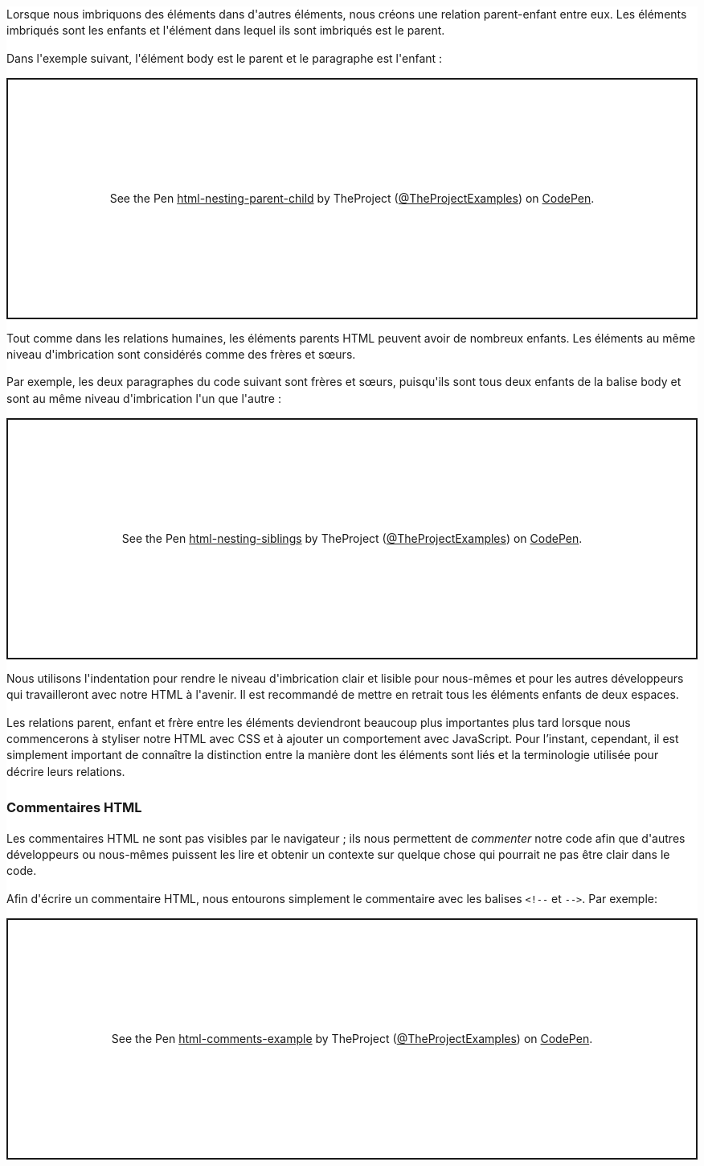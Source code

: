 <span id='nested-relationship'>Lorsque nous imbriquons des éléments dans d'autres éléments, nous créons une relation parent-enfant entre eux. Les éléments imbriqués sont les enfants et l'élément dans lequel ils sont imbriqués est le parent.</span>

Dans l'exemple suivant, l'élément body est le parent et le paragraphe est l'enfant :

<p class="codepen" data-height="300" data-theme-id="dark" data-default-tab="html,result" data-slug-hash="oNwjEvO" data-user="TheOdinProjectExamples" style="height: 300px; box-sizing: border-box; display: flex; align-items: center; justify-content: center; border: 2px solid; margin: 1em 0; padding: 1em;">
  <span>See the Pen <a href="https://codepen.io/TheOdinProjectExamples/pen/oNwjEvO">
  html-nesting-parent-child</a> by TheProject (<a href="https://codepen.io/TheOdinProjectExamples">@TheProjectExamples</a>)
  on <a href="https://codepen.io">CodePen</a>.</span>
</p>
<script async src="https://cpwebassets.codepen.io/assets/embed/ei.js"></script>

Tout comme dans les relations humaines, les éléments parents HTML peuvent avoir de nombreux enfants. <span id='elements-same-level'>Les éléments au même niveau d'imbrication sont considérés comme des frères et sœurs.</span>

Par exemple, les deux paragraphes du code suivant sont frères et sœurs, puisqu'ils sont tous deux enfants de la balise body et sont au même niveau d'imbrication l'un que l'autre :

<p class="codepen" data-height="300" data-theme-id="dark" data-default-tab="html,result" data-slug-hash="ZEybrYx" data-user="TheOdinProjectExamples" style="height: 300px; box-sizing: border-box; display: flex; align-items: center; justify-content: center; border: 2px solid; margin: 1em 0; padding: 1em;">
  <span>See the Pen <a href="https://codepen.io/TheOdinProjectExamples/pen/ZEybrYx">
  html-nesting-siblings</a> by TheProject (<a href="https://codepen.io/TheOdinProjectExamples">@TheProjectExamples</a>)
  on <a href="https://codepen.io">CodePen</a>.</span>
</p>
<script async src="https://cpwebassets.codepen.io/assets/embed/ei.js"></script>

Nous utilisons l'indentation pour rendre le niveau d'imbrication clair et lisible pour nous-mêmes et pour les autres développeurs qui travailleront avec notre HTML à l'avenir. Il est recommandé de mettre en retrait tous les éléments enfants de deux espaces.

Les relations parent, enfant et frère entre les éléments deviendront beaucoup plus importantes plus tard lorsque nous commencerons à styliser notre HTML avec CSS et à ajouter un comportement avec JavaScript. Pour l’instant, cependant, il est simplement important de connaître la distinction entre la manière dont les éléments sont liés et la terminologie utilisée pour décrire leurs relations.

### Commentaires HTML

Les commentaires HTML ne sont pas visibles par le navigateur ; ils nous permettent de *commenter* notre code afin que d'autres développeurs ou nous-mêmes puissent les lire et obtenir un contexte sur quelque chose qui pourrait ne pas être clair dans le code.

Afin d'écrire un commentaire HTML, nous entourons simplement le commentaire avec les balises `<!--` et `-->`. Par exemple:

<p class="codepen" data-height="300" data-theme-id="dark" data-default-tab="html,result" data-slug-hash="abwoyBg" data-user="TheOdinProjectExamples" style="height: 300px; box-sizing: border-box; display: flex; align-items: center; justify-content: center; border: 2px solid; margin: 1em 0; padding: 1em;">
  <span>See the Pen <a href="https://codepen.io/TheOdinProjectExamples/pen/abwoyBg">
  html-comments-example</a> by TheProject (<a href="https://codepen.io/TheOdinProjectExamples">@TheProjectExamples</a>)
  on <a href="https://codepen.io">CodePen</a>.</span>
</p>
<script async src="https://cpwebassets.codepen.io/assets/embed/ei.js"></script>
